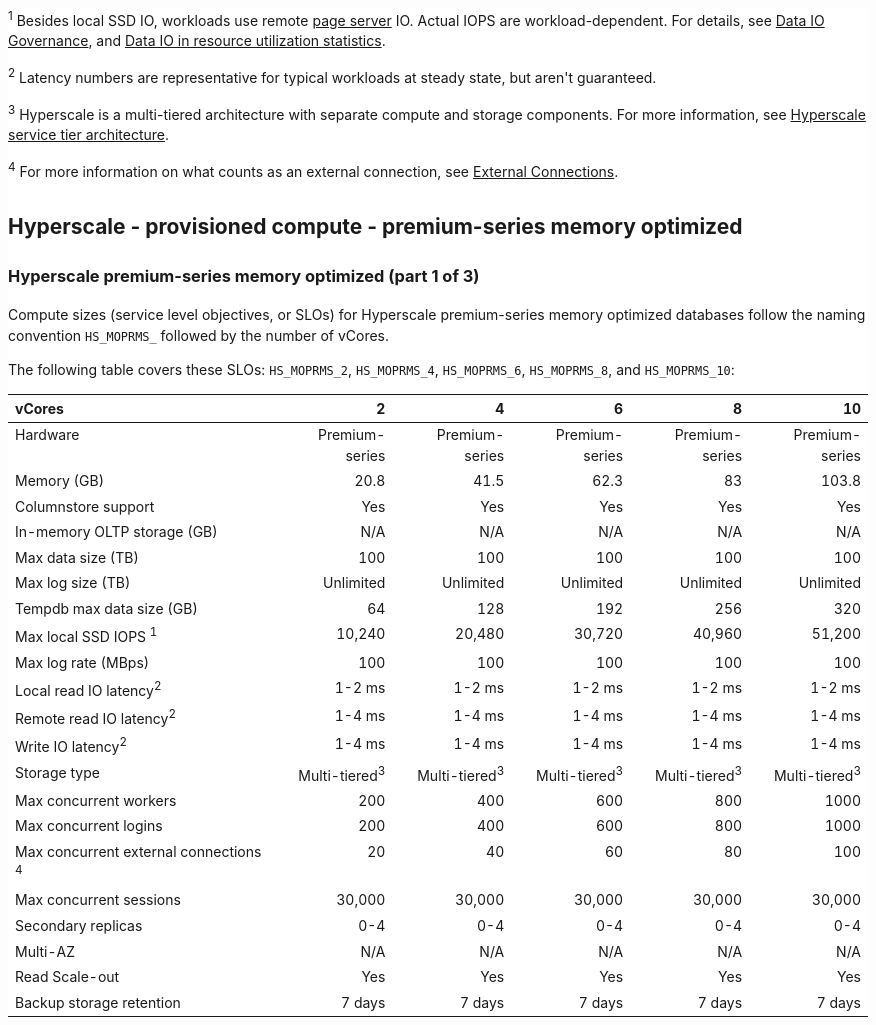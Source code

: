 <sup>1</sup> Besides local SSD IO, workloads use remote [page server](hyperscale-architecture.md#page-server) IO. Actual IOPS are workload-dependent. For details, see [Data IO Governance](resource-limits-logical-server.md#resource-governance), and [Data IO in resource utilization statistics](hyperscale-performance-diagnostics.md#data-io-in-resource-utilization-statistics).

<sup>2</sup> Latency numbers are representative for typical workloads at steady state, but aren't guaranteed. 

<sup>3</sup> Hyperscale is a multi-tiered architecture with separate compute and storage components. For more information, see [Hyperscale service tier architecture](hyperscale-architecture.md).

<sup>4</sup> For more information on what counts as an external connection, see [External Connections](resource-limits-logical-server.md#external-connections).
 
## Hyperscale - provisioned compute - premium-series memory optimized

### Hyperscale premium-series memory optimized (part 1 of 3)

Compute sizes (service level objectives, or SLOs) for Hyperscale premium-series memory optimized databases follow the naming convention `HS_MOPRMS_` followed by the number of vCores. 

The following table covers these SLOs: `HS_MOPRMS_2`, `HS_MOPRMS_4`, `HS_MOPRMS_6`, `HS_MOPRMS_8`, and `HS_MOPRMS_10`:

| vCores | 2 | 4 | 6 | 8 | 10 |
|:-|-:|-:|-:|-:|-:|
| Hardware | Premium-series | Premium-series | Premium-series | Premium-series | Premium-series |
| Memory (GB) | 20.8 | 41.5 | 62.3 | 83 | 103.8 |
| Columnstore support | Yes | Yes | Yes | Yes | Yes |
| In-memory OLTP storage (GB) | N/A | N/A | N/A | N/A | N/A |
| Max data size (TB) | 100 | 100 | 100 | 100 | 100 |
| Max log size (TB) | Unlimited | Unlimited | Unlimited | Unlimited | Unlimited |
| Tempdb max data size (GB) | 64 | 128 | 192 | 256 | 320 |
| Max local SSD IOPS <sup>1</sup> | 10,240 | 20,480 | 30,720 | 40,960 | 51,200 |
| Max log rate (MBps) | 100 | 100 | 100 | 100 | 100 |
| Local read IO latency<sup>2</sup> | 1-2 ms | 1-2 ms | 1-2 ms | 1-2 ms | 1-2 ms |
| Remote read IO latency<sup>2</sup> | 1-4 ms | 1-4 ms | 1-4 ms | 1-4 ms | 1-4 ms |
| Write IO latency<sup>2</sup> | 1-4 ms | 1-4 ms | 1-4 ms | 1-4 ms | 1-4 ms |
| Storage type | Multi-tiered<sup>3</sup> | Multi-tiered<sup>3</sup> | Multi-tiered<sup>3</sup> | Multi-tiered<sup>3</sup> | Multi-tiered<sup>3</sup> |
| Max concurrent workers | 200 | 400 | 600 | 800 | 1000 |
| Max concurrent logins | 200 | 400 | 600 | 800 | 1000 |
| Max concurrent external connections <sup>4</sup> | 20 | 40 | 60 | 80 | 100 |
| Max concurrent sessions | 30,000 | 30,000 | 30,000 | 30,000 | 30,000 |
| Secondary replicas | 0-4 | 0-4 | 0-4 | 0-4 | 0-4 |
| Multi-AZ | N/A | N/A | N/A | N/A | N/A |
| Read Scale-out | Yes | Yes | Yes | Yes | Yes |
| Backup storage retention | 7 days | 7 days | 7 days | 7 days | 7 days |
